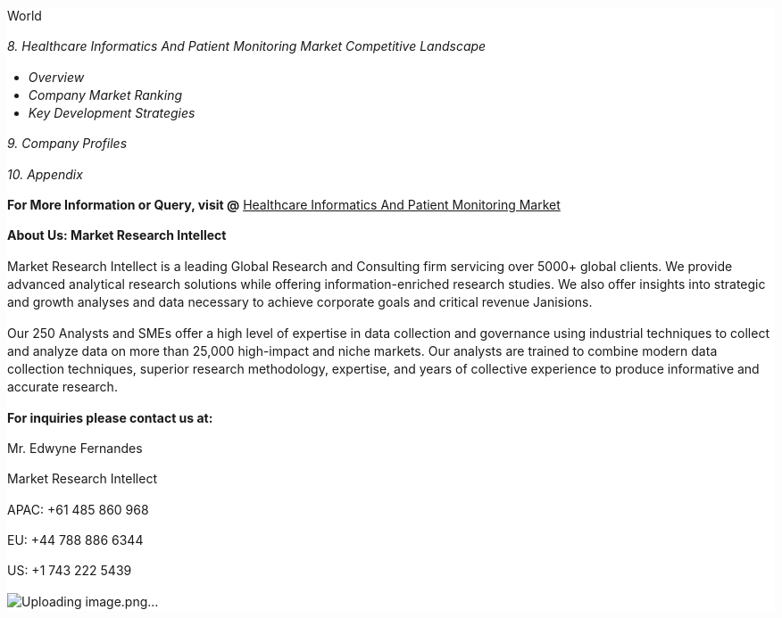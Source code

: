 World</span></em></li></ul><p><em><span class="font-[700]">8. Healthcare Informatics And Patient Monitoring Market Competitive Landscape</span></em></p><ul><li><em><span class="">Overview</span></em></li><li><em><span class="">Company Market Ranking</span></em></li><li><em><span class="">Key Development Strategies</span></em></li></ul><p><em><span class="font-[700]">9. Company Profiles</span></em></p><p><em><span class="font-[700]">10. Appendix</span></em></p><p><span class="font-[700]"><strong>For More Information or Query, visit&nbsp;@</strong>&nbsp;</span><span class="font-[700]"><a href="https://www.marketresearchintellect.com/product/healthcare-informatics-and-patient-monitoring-market-size-and-forecast/?utm_source=Linkedin&utm_medium=865" target="_blank" data-tracking-control-name="article-ssr-frontend-pulse_little-text-block" data-tracking-will-navigate="" data-test-link="">Healthcare Informatics And Patient Monitoring Market</a></span></p><p><strong><span class="font-[700]">About Us: Market Research Intellect</span></strong></p><p><span class="">Market Research Intellect is a leading Global Research and Consulting firm servicing over 5000+ global clients. We provide advanced analytical research solutions while offering information-enriched research studies.&nbsp;</span>We also offer insights into strategic and growth analyses and data necessary to achieve corporate goals and critical revenue Janisions.</p><p><span class="">Our 250 Analysts and SMEs offer a high level of expertise in data collection and governance using industrial techniques to collect and analyze data on more than 25,000 high-impact and niche markets. Our analysts are trained to combine modern data collection techniques, superior research methodology, expertise, and years of collective experience to produce informative and accurate research.</span></p><p><strong>For inquiries please contact us at:</strong></p><p>Mr. Edwyne Fernandes</p><p>Market Research Intellect</p><p>APAC: +61 485 860 968</p><p>EU: +44 788 886 6344</p><p>US: +1 743 222 5439</p>
![Uploading image.png…]()
